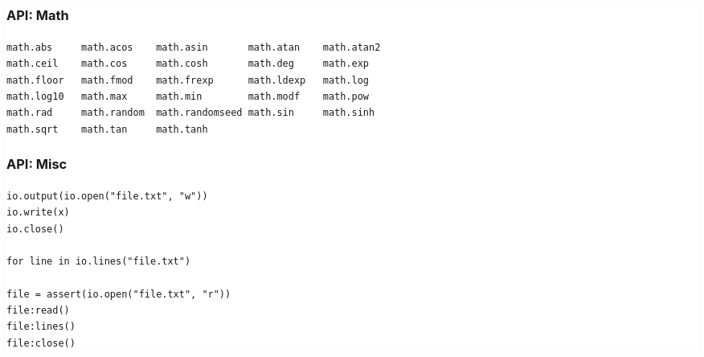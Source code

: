 ### API: Math

    math.abs     math.acos    math.asin       math.atan    math.atan2
    math.ceil    math.cos     math.cosh       math.deg     math.exp
    math.floor   math.fmod    math.frexp      math.ldexp   math.log
    math.log10   math.max     math.min        math.modf    math.pow
    math.rad     math.random  math.randomseed math.sin     math.sinh
    math.sqrt    math.tan     math.tanh

### API: Misc

    io.output(io.open("file.txt", "w"))
    io.write(x)
    io.close()

    for line in io.lines("file.txt")

    file = assert(io.open("file.txt", "r"))
    file:read()
    file:lines()
    file:close()
